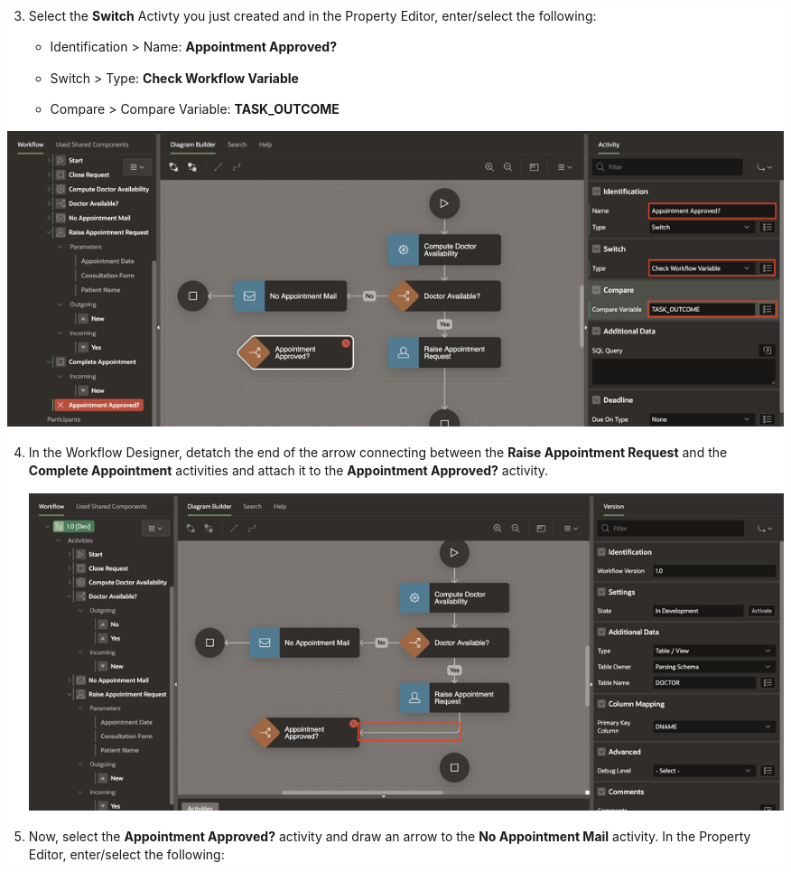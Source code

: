3. Select the **Switch** Activty you just created and in the Property Editor, enter/select the following:

    - Identification > Name: **Appointment Approved?**

    - Switch > Type: **Check Workflow Variable**

    - Compare > Compare Variable: **TASK_OUTCOME**

  ![Adding a new switch activity](./images/config-switch-activity.png " ")

4. In the Workflow Designer, detatch the end of the arrow connecting between the **Raise Appointment Request** and the **Complete Appointment** activities and attach it to the **Appointment Approved?** activity.

    ![reconfigure connection](./images/reconnecting-arrow1.png " ")

5. Now, select the **Appointment Approved?** activity and draw an arrow to the **No Appointment Mail** activity. In the Property Editor, enter/select the following:
